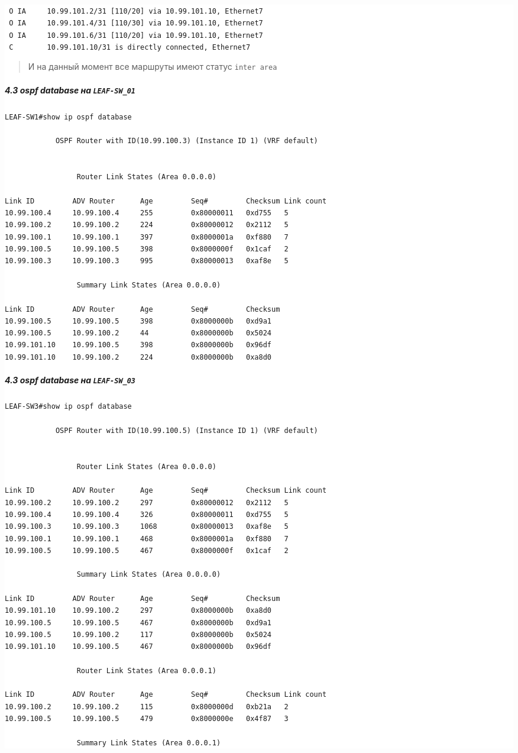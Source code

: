 ```
 O IA     10.99.101.2/31 [110/20] via 10.99.101.10, Ethernet7
 O IA     10.99.101.4/31 [110/30] via 10.99.101.10, Ethernet7
 O IA     10.99.101.6/31 [110/20] via 10.99.101.10, Ethernet7
 C        10.99.101.10/31 is directly connected, Ethernet7
```
> И на данный момент все маршруты имеют статус `inter area`

##### 4.3 ospf database на `LEAF-SW_01`
```
LEAF-SW1#show ip ospf database 

            OSPF Router with ID(10.99.100.3) (Instance ID 1) (VRF default)


                 Router Link States (Area 0.0.0.0)

Link ID         ADV Router      Age         Seq#         Checksum Link count
10.99.100.4     10.99.100.4     255         0x80000011   0xd755   5
10.99.100.2     10.99.100.2     224         0x80000012   0x2112   5
10.99.100.1     10.99.100.1     397         0x8000001a   0xf880   7
10.99.100.5     10.99.100.5     398         0x8000000f   0x1caf   2
10.99.100.3     10.99.100.3     995         0x80000013   0xaf8e   5

                 Summary Link States (Area 0.0.0.0)

Link ID         ADV Router      Age         Seq#         Checksum
10.99.100.5     10.99.100.5     398         0x8000000b   0xd9a1  
10.99.100.5     10.99.100.2     44          0x8000000b   0x5024  
10.99.101.10    10.99.100.5     398         0x8000000b   0x96df  
10.99.101.10    10.99.100.2     224         0x8000000b   0xa8d0
```

##### 4.3 ospf database на `LEAF-SW_03`
```
LEAF-SW3#show ip ospf database 

            OSPF Router with ID(10.99.100.5) (Instance ID 1) (VRF default)


                 Router Link States (Area 0.0.0.0)

Link ID         ADV Router      Age         Seq#         Checksum Link count
10.99.100.2     10.99.100.2     297         0x80000012   0x2112   5
10.99.100.4     10.99.100.4     326         0x80000011   0xd755   5
10.99.100.3     10.99.100.3     1068        0x80000013   0xaf8e   5
10.99.100.1     10.99.100.1     468         0x8000001a   0xf880   7
10.99.100.5     10.99.100.5     467         0x8000000f   0x1caf   2

                 Summary Link States (Area 0.0.0.0)

Link ID         ADV Router      Age         Seq#         Checksum
10.99.101.10    10.99.100.2     297         0x8000000b   0xa8d0  
10.99.100.5     10.99.100.5     467         0x8000000b   0xd9a1  
10.99.100.5     10.99.100.2     117         0x8000000b   0x5024  
10.99.101.10    10.99.100.5     467         0x8000000b   0x96df  

                 Router Link States (Area 0.0.0.1)

Link ID         ADV Router      Age         Seq#         Checksum Link count
10.99.100.2     10.99.100.2     115         0x8000000d   0xb21a   2
10.99.100.5     10.99.100.5     479         0x8000000e   0x4f87   3

                 Summary Link States (Area 0.0.0.1)

```